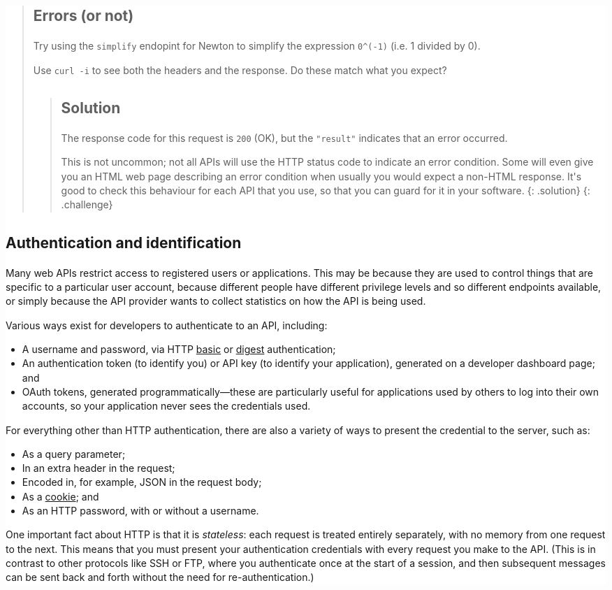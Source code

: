 > ## Errors (or not)
>
> Try using the `simplify` endopint for Newton to simplify the expression
> `0^(-1)` (i.e. 1 divided by 0).
>
> Use `curl -i` to see both the headers and the response. Do these match what
> you expect?
>
>> ## Solution
>>
>> The response code for this request is `200` (OK), but the `"result"`
>indicates that an error occurred.
>>
>> This is not uncommon; not all APIs will use the HTTP status code to indicate
>> an error condition. Some will even give you an HTML web page describing an
>> error condition when usually you would expect a non-HTML response. It's good
>> to check this behaviour for each API that you use, so that you can guard for
>> it in your software.
> {: .solution} 
{: .challenge}


## Authentication and identification

Many web APIs restrict access to registered users or applications. This may be
because they are used to control things that are specific to a particular user
account, because different people have different privilege levels and so
different endpoints available, or simply because the API provider wants to
collect statistics on how the API is being used.

Various ways exist for developers to authenticate to an API, including:

* A username and password, via HTTP [basic][basic-auth] or [digest][digest-auth]
  authentication;
* An authentication token (to identify you) or API key (to identify your
  application), generated on a developer dashboard page; and
* OAuth tokens, generated programmatically&mdash;these are particularly useful
  for applications used by others to log into their own accounts, so your
  application never sees the credentials used.

For everything other than HTTP authentication, there are also a variety of ways
to present the credential to the server, such as:

* As a query parameter;
* In an extra header in the request;
* Encoded in, for example, JSON in the request body;
* As a [cookie][cookie]; and
* As an HTTP password, with or without a username.

One important fact about HTTP is that it is _stateless_: each request is treated
entirely separately, with no memory from one request to the next. This means
that you must present your authentication credentials with every request you
make to the API. (This is in contrast to other protocols like SSH or FTP, where
you authenticate once at the start of a session, and then subsequent messages
can be sent back and forth without the need for re-authentication.)


[basic-auth]: https://en.wikipedia.org/wiki/Basic_access_authentication
[cookie]: https://en.wikipedia.org/wiki/HTTP_cookie
[digest-auth]: https://en.wikipedia.org/wiki/Digest_access_authentication
[nasa-api]: https://api.nasa.gov
[newton]: https://newton.now.sh
[newton-docs]: https://github.com/aunyks/newton-api
[numbersapi]: http://numbersapi.com